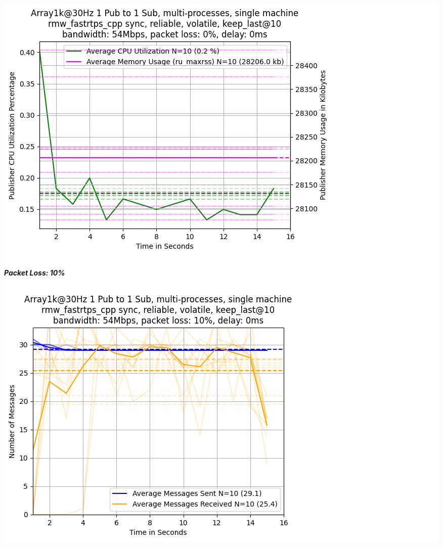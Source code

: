 ![](rmw_fastrtps_cpp_sync_Array1k@30_reliable_volatile_keep_last@10_54bw_0loss_0delay/resource.png)

##### Packet Loss: 10%

![](rmw_fastrtps_cpp_sync_Array1k@30_reliable_volatile_keep_last@10_54bw_10loss_0delay/average_sent_received.png)

